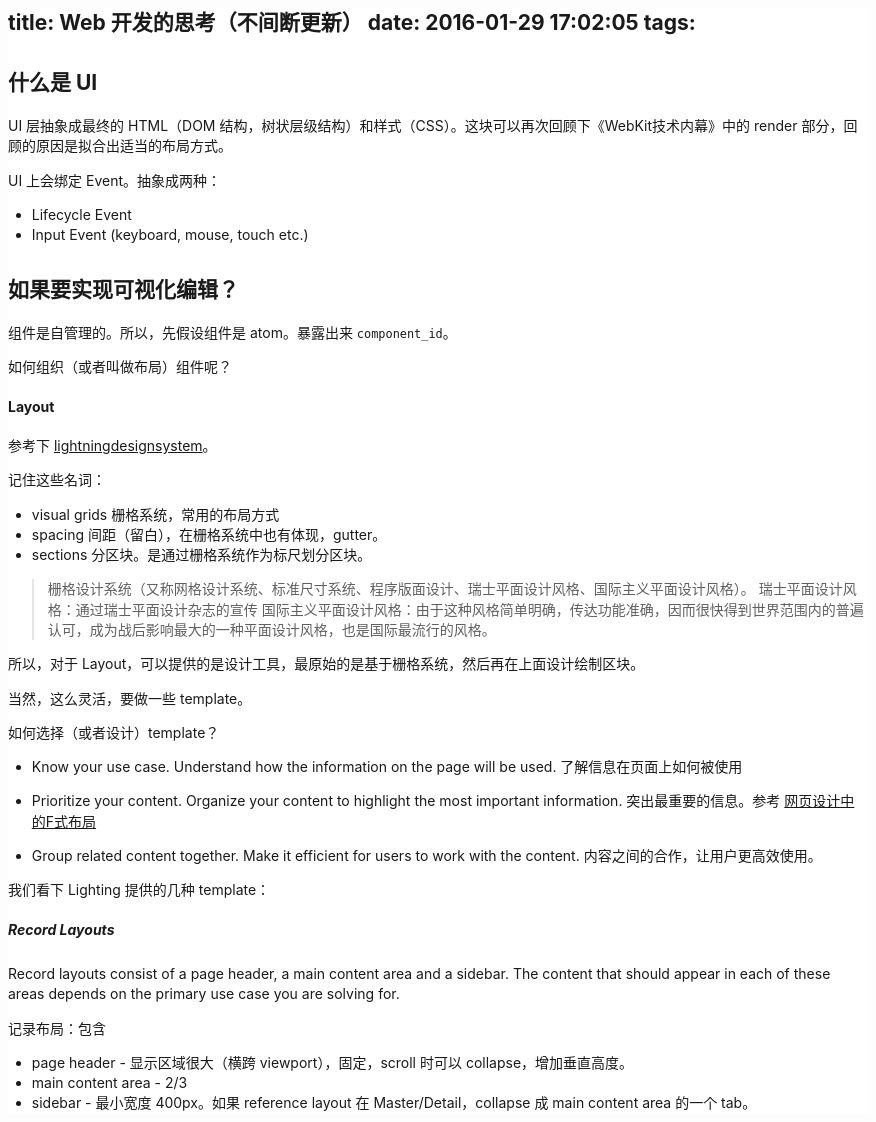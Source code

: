 title: Web 开发的思考（不间断更新）
date: 2016-01-29 17:02:05
tags:
---

## 什么是 UI

UI 层抽象成最终的 HTML（DOM 结构，树状层级结构）和样式（CSS）。这块可以再次回顾下《WebKit技术内幕》中的 render 部分，回顾的原因是拟合出适当的布局方式。

UI 上会绑定 Event。抽象成两种：

- Lifecycle Event
- Input Event (keyboard, mouse, touch etc.)

## 如果要实现可视化编辑？

组件是自管理的。所以，先假设组件是 atom。暴露出来 `component_id`。

如何组织（或者叫做布局）组件呢？

#### Layout

参考下 [lightningdesignsystem](https://www.lightningdesignsystem.com/design/layout)。

记住这些名词：

- visual grids 栅格系统，常用的布局方式
- spacing 间距（留白），在栅格系统中也有体现，gutter。
- sections 分区块。是通过栅格系统作为标尺划分区块。

> 栅格设计系统（又称网格设计系统、标准尺寸系统、程序版面设计、瑞士平面设计风格、国际主义平面设计风格）。
> 瑞士平面设计风格：通过瑞士平面设计杂志的宣传
> 国际主义平面设计风格：由于这种风格简单明确，传达功能准确，因而很快得到世界范围内的普遍认可，成为战后影响最大的一种平面设计风格，也是国际最流行的风格。

所以，对于 Layout，可以提供的是设计工具，最原始的是基于栅格系统，然后再在上面设计绘制区块。

当然，这么灵活，要做一些 template。

如何选择（或者设计）template？

- Know your use case. Understand how the information on the page will be used. 了解信息在页面上如何被使用

- Prioritize your content. Organize your content to highlight the most important information. 突出最重要的信息。参考 [网页设计中的F式布局](http://www.uisdc.com/understanding-the-f-layout-in-web-design)

- Group related content together. Make it efficient for users to work with the content. 内容之间的合作，让用户更高效使用。

我们看下 Lighting 提供的几种 template：

##### Record Layouts

Record layouts consist of a page header, a main content area and a sidebar. The content that should appear in each of these areas depends on the primary use case you are solving for.

记录布局：包含 

- page header - 显示区域很大（横跨 viewport），固定，scroll 时可以 collapse，增加垂直高度。
- main content area - 2/3
- sidebar - 最小宽度 400px。如果 reference layout 在 Master/Detail，collapse 成 main content area 的一个 tab。
